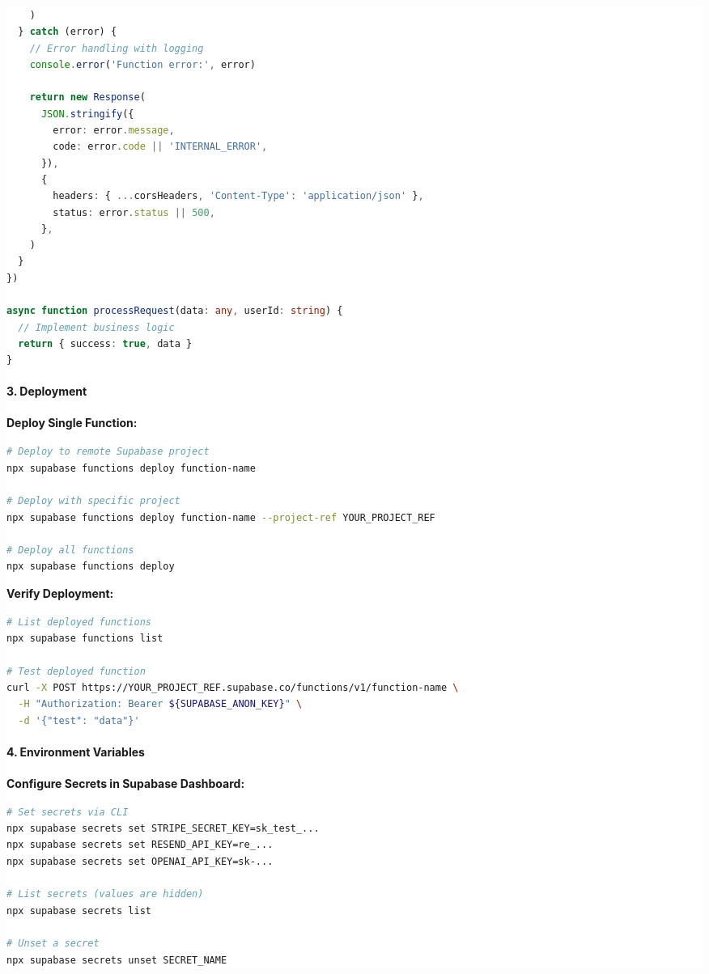 ```typescript
    )
  } catch (error) {
    // Error handling with logging
    console.error('Function error:', error)

    return new Response(
      JSON.stringify({
        error: error.message,
        code: error.code || 'INTERNAL_ERROR',
      }),
      {
        headers: { ...corsHeaders, 'Content-Type': 'application/json' },
        status: error.status || 500,
      },
    )
  }
})

async function processRequest(data: any, userId: string) {
  // Implement business logic
  return { success: true, data }
}
```

#### 3. Deployment

**Deploy Single Function:**
```bash
# Deploy to remote Supabase project
npx supabase functions deploy function-name

# Deploy with specific project
npx supabase functions deploy function-name --project-ref YOUR_PROJECT_REF

# Deploy all functions
npx supabase functions deploy
```

**Verify Deployment:**
```bash
# List deployed functions
npx supabase functions list

# Test deployed function
curl -X POST https://YOUR_PROJECT_REF.supabase.co/functions/v1/function-name \
  -H "Authorization: Bearer ${SUPABASE_ANON_KEY}" \
  -d '{"test": "data"}'
```

#### 4. Environment Variables

**Configure Secrets in Supabase Dashboard:**
```bash
# Set secrets via CLI
npx supabase secrets set STRIPE_SECRET_KEY=sk_test_...
npx supabase secrets set RESEND_API_KEY=re_...
npx supabase secrets set OPENAI_API_KEY=sk-...

# List secrets (values are hidden)
npx supabase secrets list

# Unset a secret
npx supabase secrets unset SECRET_NAME
```

